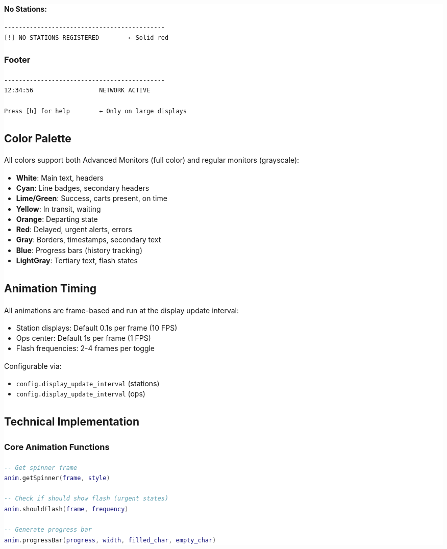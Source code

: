 **No Stations:**
```
--------------------------------------------
[!] NO STATIONS REGISTERED        ← Solid red
```

### Footer
```
--------------------------------------------
12:34:56                  NETWORK ACTIVE

Press [h] for help        ← Only on large displays
```

## Color Palette

All colors support both Advanced Monitors (full color) and regular monitors (grayscale):

- **White**: Main text, headers
- **Cyan**: Line badges, secondary headers
- **Lime/Green**: Success, carts present, on time
- **Yellow**: In transit, waiting
- **Orange**: Departing state
- **Red**: Delayed, urgent alerts, errors
- **Gray**: Borders, timestamps, secondary text
- **Blue**: Progress bars (history tracking)
- **LightGray**: Tertiary text, flash states

## Animation Timing

All animations are frame-based and run at the display update interval:

- Station displays: Default 0.1s per frame (10 FPS)
- Ops center: Default 1s per frame (1 FPS)
- Flash frequencies: 2-4 frames per toggle

Configurable via:
- `config.display_update_interval` (stations)
- `config.display_update_interval` (ops)

## Technical Implementation

### Core Animation Functions

```lua
-- Get spinner frame
anim.getSpinner(frame, style)

-- Check if should show flash (urgent states)
anim.shouldFlash(frame, frequency)

-- Generate progress bar
anim.progressBar(progress, width, filled_char, empty_char)
```
